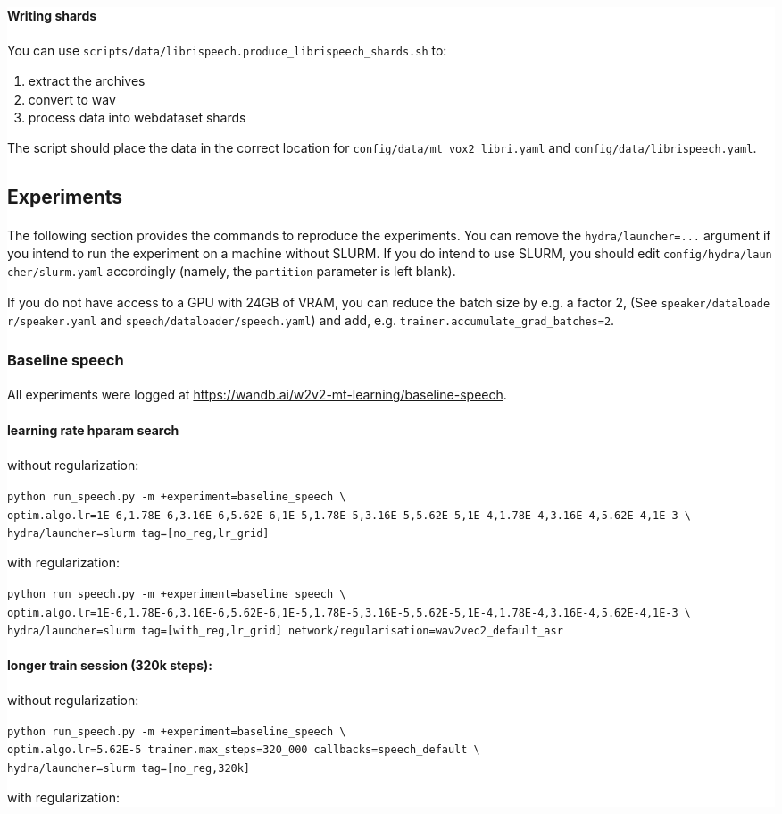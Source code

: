 #### Writing shards

You can use `scripts/data/librispeech.produce_librispeech_shards.sh` to:

1. extract the archives
2. convert to wav
3. process data into webdataset shards

The script should place the data in the correct location for `config/data/mt_vox2_libri.yaml` and `config/data/librispeech.yaml`.

## Experiments

The following section provides the commands to reproduce the experiments. You can remove the `hydra/launcher=...` argument if you intend to run the experiment on a machine without SLURM.
If you do intend to use SLURM, you should edit `config/hydra/launcher/slurm.yaml` accordingly (namely, the `partition` parameter is left blank).

If you do not have access to a GPU with 24GB of VRAM, you can reduce the batch size by e.g. a factor 2, 
(See `speaker/dataloader/speaker.yaml` and `speech/dataloader/speech.yaml`) and add, 
e.g. `trainer.accumulate_grad_batches=2`.

### Baseline speech

All experiments were logged at https://wandb.ai/w2v2-mt-learning/baseline-speech.

#### learning rate hparam search

without regularization:
```
python run_speech.py -m +experiment=baseline_speech \
optim.algo.lr=1E-6,1.78E-6,3.16E-6,5.62E-6,1E-5,1.78E-5,3.16E-5,5.62E-5,1E-4,1.78E-4,3.16E-4,5.62E-4,1E-3 \
hydra/launcher=slurm tag=[no_reg,lr_grid]
```

with regularization:
```
python run_speech.py -m +experiment=baseline_speech \
optim.algo.lr=1E-6,1.78E-6,3.16E-6,5.62E-6,1E-5,1.78E-5,3.16E-5,5.62E-5,1E-4,1.78E-4,3.16E-4,5.62E-4,1E-3 \
hydra/launcher=slurm tag=[with_reg,lr_grid] network/regularisation=wav2vec2_default_asr
```

#### longer train session (320k steps):

without regularization:

```
python run_speech.py -m +experiment=baseline_speech \
optim.algo.lr=5.62E-5 trainer.max_steps=320_000 callbacks=speech_default \
hydra/launcher=slurm tag=[no_reg,320k]
```

with regularization:
